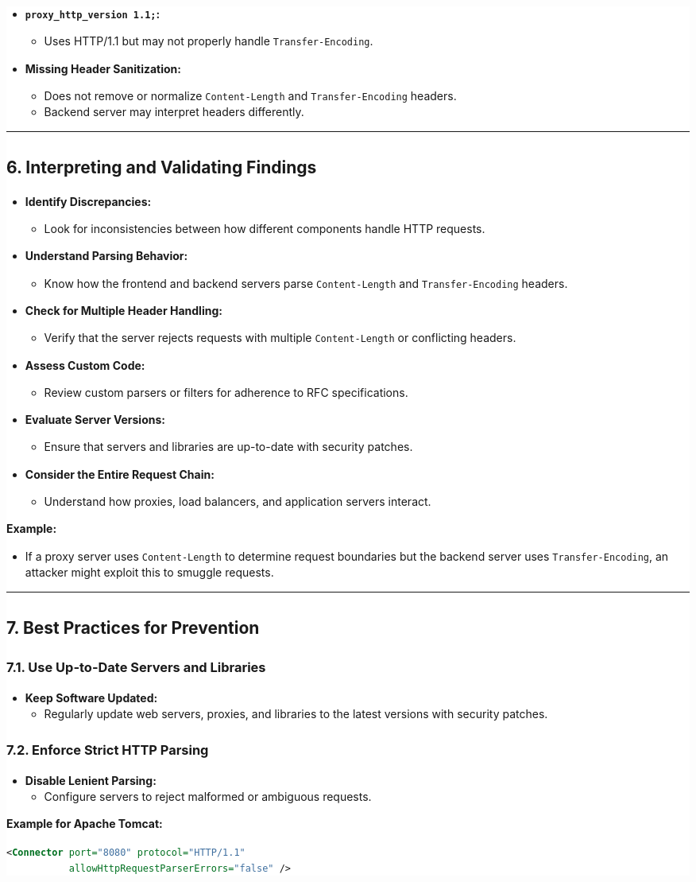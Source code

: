 - **`proxy_http_version 1.1;`:**
  - Uses HTTP/1.1 but may not properly handle `Transfer-Encoding`.

- **Missing Header Sanitization:**
  - Does not remove or normalize `Content-Length` and `Transfer-Encoding` headers.
  - Backend server may interpret headers differently.

---

<a name="interpreting-findings"></a>
## **6. Interpreting and Validating Findings**

- **Identify Discrepancies:**
  - Look for inconsistencies between how different components handle HTTP requests.

- **Understand Parsing Behavior:**
  - Know how the frontend and backend servers parse `Content-Length` and `Transfer-Encoding` headers.

- **Check for Multiple Header Handling:**
  - Verify that the server rejects requests with multiple `Content-Length` or conflicting headers.

- **Assess Custom Code:**
  - Review custom parsers or filters for adherence to RFC specifications.

- **Evaluate Server Versions:**
  - Ensure that servers and libraries are up-to-date with security patches.

- **Consider the Entire Request Chain:**
  - Understand how proxies, load balancers, and application servers interact.

**Example:**

- If a proxy server uses `Content-Length` to determine request boundaries but the backend server uses `Transfer-Encoding`, an attacker might exploit this to smuggle requests.

---

<a name="prevention"></a>
## **7. Best Practices for Prevention**

### **7.1. Use Up-to-Date Servers and Libraries**

- **Keep Software Updated:**
  - Regularly update web servers, proxies, and libraries to the latest versions with security patches.

### **7.2. Enforce Strict HTTP Parsing**

- **Disable Lenient Parsing:**
  - Configure servers to reject malformed or ambiguous requests.

**Example for Apache Tomcat:**

```xml
<Connector port="8080" protocol="HTTP/1.1"
           allowHttpRequestParserErrors="false" />
```
